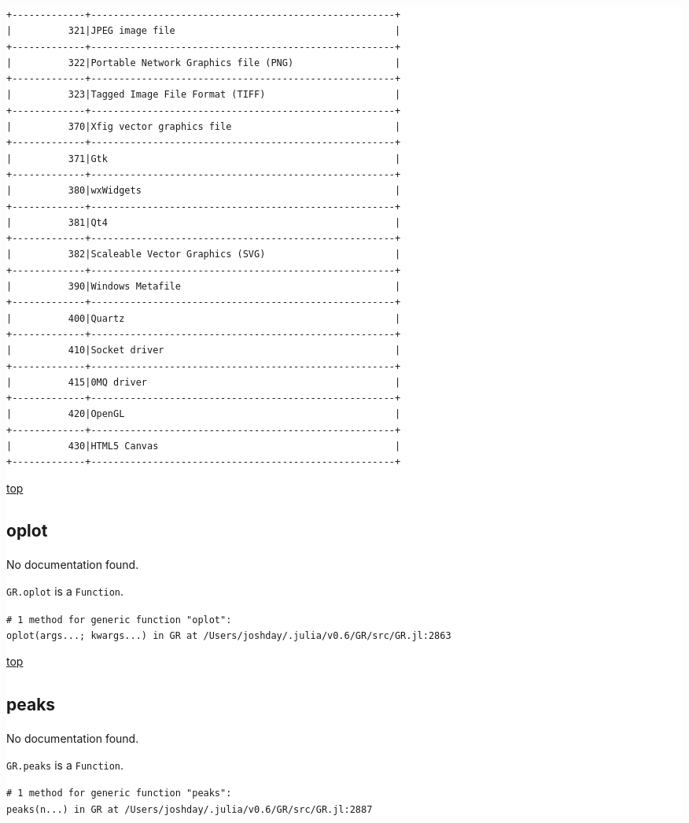 ```
+-------------+------------------------------------------------------+
|          321|JPEG image file                                       |
+-------------+------------------------------------------------------+
|          322|Portable Network Graphics file (PNG)                  |
+-------------+------------------------------------------------------+
|          323|Tagged Image File Format (TIFF)                       |
+-------------+------------------------------------------------------+
|          370|Xfig vector graphics file                             |
+-------------+------------------------------------------------------+
|          371|Gtk                                                   |
+-------------+------------------------------------------------------+
|          380|wxWidgets                                             |
+-------------+------------------------------------------------------+
|          381|Qt4                                                   |
+-------------+------------------------------------------------------+
|          382|Scaleable Vector Graphics (SVG)                       |
+-------------+------------------------------------------------------+
|          390|Windows Metafile                                      |
+-------------+------------------------------------------------------+
|          400|Quartz                                                |
+-------------+------------------------------------------------------+
|          410|Socket driver                                         |
+-------------+------------------------------------------------------+
|          415|0MQ driver                                            |
+-------------+------------------------------------------------------+
|          420|OpenGL                                                |
+-------------+------------------------------------------------------+
|          430|HTML5 Canvas                                          |
+-------------+------------------------------------------------------+
```

[top](#contents)
## oplot
No documentation found.

`GR.oplot` is a `Function`.

```
# 1 method for generic function "oplot":
oplot(args...; kwargs...) in GR at /Users/joshday/.julia/v0.6/GR/src/GR.jl:2863
```

[top](#contents)
## peaks
No documentation found.

`GR.peaks` is a `Function`.

```
# 1 method for generic function "peaks":
peaks(n...) in GR at /Users/joshday/.julia/v0.6/GR/src/GR.jl:2887
```
